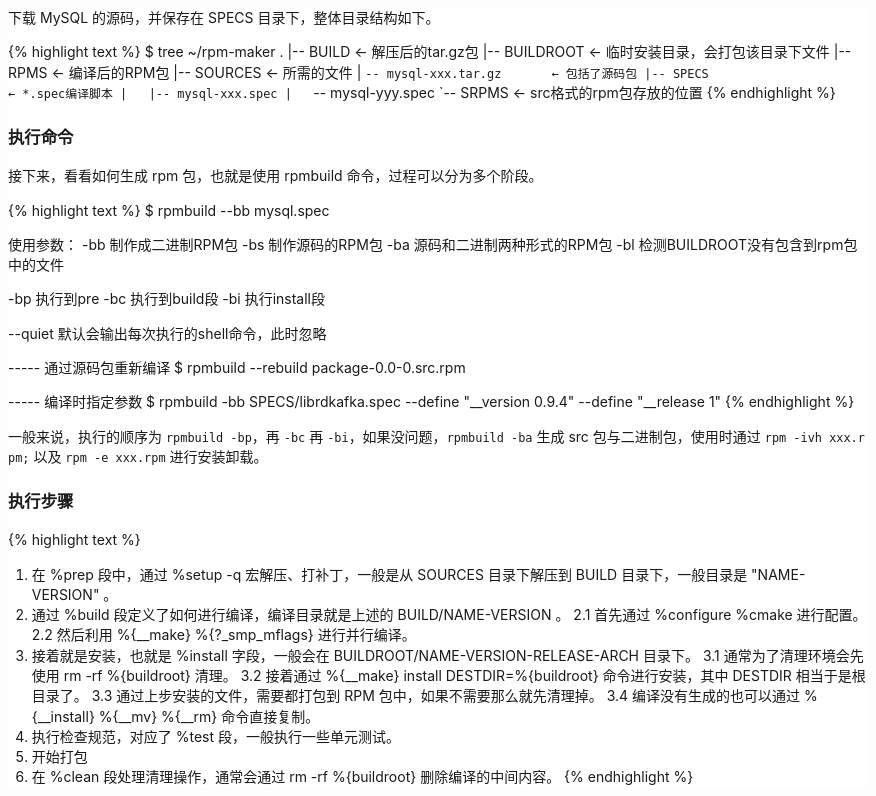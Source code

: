 下载 MySQL 的源码，并保存在 SPECS 目录下，整体目录结构如下。

{% highlight text %}
$ tree ~/rpm-maker
.
|-- BUILD                      ← 解压后的tar.gz包
|-- BUILDROOT                  ← 临时安装目录，会打包该目录下文件
|-- RPMS                       ← 编译后的RPM包
|-- SOURCES                    ← 所需的文件
|   `-- mysql-xxx.tar.gz       ← 包括了源码包
|-- SPECS                      ← *.spec编译脚本
|   |-- mysql-xxx.spec
|   `-- mysql-yyy.spec
`-- SRPMS                      ← src格式的rpm包存放的位置
{% endhighlight %}

### 执行命令

接下来，看看如何生成 rpm 包，也就是使用 rpmbuild 命令，过程可以分为多个阶段。

{% highlight text %}
$ rpmbuild --bb mysql.spec   

使用参数：
   -bb 制作成二进制RPM包
   -bs 制作源码的RPM包
   -ba 源码和二进制两种形式的RPM包
   -bl 检测BUILDROOT没有包含到rpm包中的文件

   -bp 执行到pre
   -bc 执行到build段
   -bi 执行install段

   --quiet 默认会输出每次执行的shell命令，此时忽略

----- 通过源码包重新编译
$ rpmbuild --rebuild package-0.0-0.src.rpm

----- 编译时指定参数
$ rpmbuild -bb SPECS/librdkafka.spec --define "__version 0.9.4" --define "__release 1"
{% endhighlight %}

一般来说，执行的顺序为 `rpmbuild -bp`，再 `-bc` 再 `-bi`，如果没问题，`rpmbuild -ba` 生成 src 包与二进制包，使用时通过 `rpm -ivh xxx.rpm;` 以及 `rpm -e xxx.rpm` 进行安装卸载。

### 执行步骤

{% highlight text %}
1. 在 %prep 段中，通过 %setup -q 宏解压、打补丁，一般是从 SOURCES 目录下解压到 BUILD 目录下，一般目录是 "NAME-VERSION" 。
2. 通过 %build 段定义了如何进行编译，编译目录就是上述的 BUILD/NAME-VERSION 。
   2.1 首先通过 %configure %cmake 进行配置。
   2.2 然后利用 %{__make} %{?_smp_mflags} 进行并行编译。
3. 接着就是安装，也就是 %install 字段，一般会在 BUILDROOT/NAME-VERSION-RELEASE-ARCH 目录下。
   3.1 通常为了清理环境会先使用 rm -rf %{buildroot} 清理。
   3.2 接着通过 %{__make} install DESTDIR=%{buildroot} 命令进行安装，其中 DESTDIR 相当于是根目录了。
   3.3 通过上步安装的文件，需要都打包到 RPM 包中，如果不需要那么就先清理掉。
   3.4 编译没有生成的也可以通过 %{__install} %{__mv} %{__rm} 命令直接复制。
4. 执行检查规范，对应了 %test 段，一般执行一些单元测试。
5. 开始打包
6. 在 %clean 段处理清理操作，通常会通过 rm -rf %{buildroot} 删除编译的中间内容。
{% endhighlight %}
